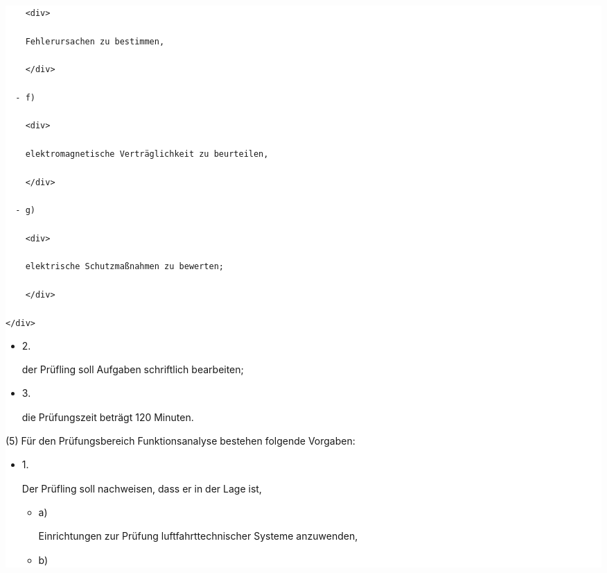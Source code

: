         <div>
        
        Fehlerursachen zu bestimmen,
        
        </div>
    
      - f)
        
        <div>
        
        elektromagnetische Verträglichkeit zu beurteilen,
        
        </div>
    
      - g)
        
        <div>
        
        elektrische Schutzmaßnahmen zu bewerten;
        
        </div>
    
    </div>

  - 2\.
    
    <div>
    
    der Prüfling soll Aufgaben schriftlich bearbeiten;
    
    </div>

  - 3\.
    
    <div>
    
    die Prüfungszeit beträgt 120 Minuten.
    
    </div>

</div>

<div class="jurAbsatz">

(5) Für den Prüfungsbereich Funktionsanalyse bestehen folgende Vorgaben:

  - 1\.
    
    <div>
    
    Der Prüfling soll nachweisen, dass er in der Lage ist,
    
      - a)
        
        <div>
        
        Einrichtungen zur Prüfung luftfahrttechnischer Systeme
        anzuwenden,
        
        </div>
    
      - b)
        
        <div>
        